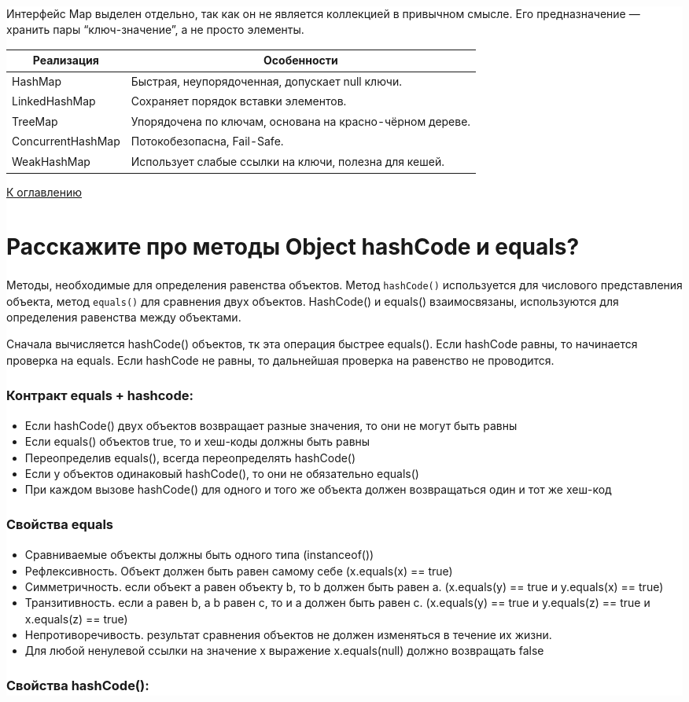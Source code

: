 Интерфейс Map выделен отдельно, так как он не является коллекцией в привычном смысле. Его предназначение — хранить пары
“ключ-значение”, а не просто элементы.

| Реализация        | Особенности                                              |
|-------------------|----------------------------------------------------------|
| HashMap           | Быстрая, неупорядоченная, допускает null ключи.          |
| LinkedHashMap     | Сохраняет порядок вставки элементов.                     |
| TreeMap           | Упорядочена по ключам, основана на красно-чёрном дереве. |
| ConcurrentHashMap | Потокобезопасна, Fail-Safe.                              |
| WeakHashMap       | Использует слабые ссылки на ключи, полезна для кешей.    |


[К оглавлению](#DataStructuresAndAlgorithms)

# Расскажите про методы Object hashCode и equals?

Методы, необходимые для определения равенства объектов.
Метод `hashCode()` используется для числового представления объекта, метод `equals()` для сравнения двух объектов.
HashCode() и equals() взаимосвязаны, используются для определения равенства между объектами.

Сначала вычисляется hashCode() объектов, тк эта операция быстрее equals(). Если hashCode равны, то начинается проверка
на equals.
Если hashCode не равны, то дальнейшая проверка на равенство не проводится.

### Контракт equals + hashcode:

+ Если hashCode() двух объектов возвращает разные значения, то они не могут быть равны
+ Если equals() объектов true, то и хеш-коды должны быть равны
+ Переопределив equals(), всегда переопределять hashCode()
+ Если у объектов одинаковый hashCode(), то они не обязательно equals()
+ При каждом вызове hashCode() для одного и того же объекта должен возвращаться один и тот же хеш-код

### Свойства equals

- Сравниваемые объекты должны быть одного типа (instanceof())
- Рефлексивность. Объект должен быть равен самому себе (x.equals(x) == true)
- Симметричность. если объект a равен объекту b, то b должен быть равен a. (x.equals(y) == true и y.equals(x) == true)
- Транзитивность. если a равен b, а b равен c, то и a должен быть равен c. (x.equals(y) == true и y.equals(z) == true и
  x.equals(z) == true)
- Непротиворечивость. результат сравнения объектов не должен изменяться в течение их жизни.
- Для любой ненулевой ссылки на значение х выражение х.equals(null) должно возвращать false

### Свойства hashCode():
